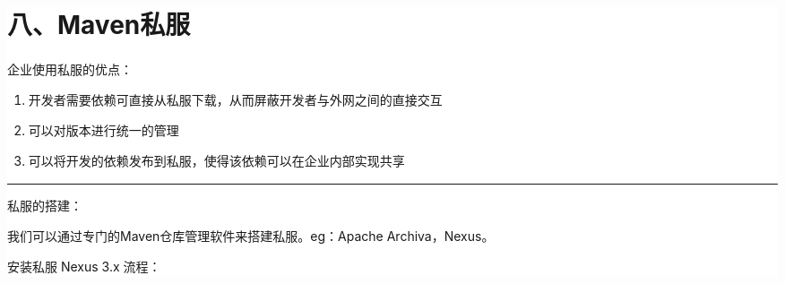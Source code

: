 # 八、Maven私服

企业使用私服的优点：

1. 开发者需要依赖可直接从私服下载，从而屏蔽开发者与外网之间的直接交互

2. 可以对版本进行统一的管理

3. 可以将开发的依赖发布到私服，使得该依赖可以在企业内部实现共享

---

私服的搭建：

我们可以通过专门的Maven仓库管理软件来搭建私服。eg：Apache Archiva，Nexus。

安装私服 Nexus 3.x 流程：
